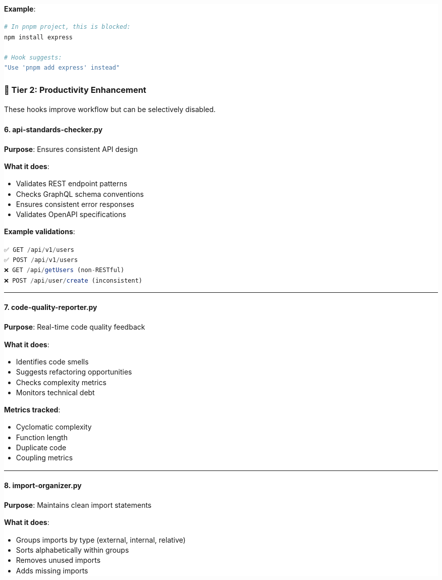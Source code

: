 **Example**:
```bash
# In pnpm project, this is blocked:
npm install express

# Hook suggests:
"Use 'pnpm add express' instead"
```

### 🚀 Tier 2: Productivity Enhancement

These hooks improve workflow but can be selectively disabled.

#### 6. api-standards-checker.py
**Purpose**: Ensures consistent API design

**What it does**:
- Validates REST endpoint patterns
- Checks GraphQL schema conventions
- Ensures consistent error responses
- Validates OpenAPI specifications

**Example validations**:
```javascript
✅ GET /api/v1/users
✅ POST /api/v1/users
❌ GET /api/getUsers (non-RESTful)
❌ POST /api/user/create (inconsistent)
```

---

#### 7. code-quality-reporter.py
**Purpose**: Real-time code quality feedback

**What it does**:
- Identifies code smells
- Suggests refactoring opportunities
- Checks complexity metrics
- Monitors technical debt

**Metrics tracked**:
- Cyclomatic complexity
- Function length
- Duplicate code
- Coupling metrics

---

#### 8. import-organizer.py
**Purpose**: Maintains clean import statements

**What it does**:
- Groups imports by type (external, internal, relative)
- Sorts alphabetically within groups
- Removes unused imports
- Adds missing imports
